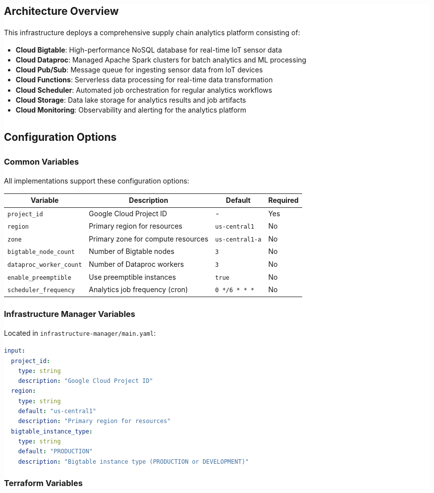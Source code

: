 ## Architecture Overview

This infrastructure deploys a comprehensive supply chain analytics platform consisting of:

- **Cloud Bigtable**: High-performance NoSQL database for real-time IoT sensor data
- **Cloud Dataproc**: Managed Apache Spark clusters for batch analytics and ML processing
- **Cloud Pub/Sub**: Message queue for ingesting sensor data from IoT devices
- **Cloud Functions**: Serverless data processing for real-time data transformation
- **Cloud Scheduler**: Automated job orchestration for regular analytics workflows
- **Cloud Storage**: Data lake storage for analytics results and job artifacts
- **Cloud Monitoring**: Observability and alerting for the analytics platform

## Configuration Options

### Common Variables

All implementations support these configuration options:

| Variable | Description | Default | Required |
|----------|-------------|---------|----------|
| `project_id` | Google Cloud Project ID | - | Yes |
| `region` | Primary region for resources | `us-central1` | No |
| `zone` | Primary zone for compute resources | `us-central1-a` | No |
| `bigtable_node_count` | Number of Bigtable nodes | `3` | No |
| `dataproc_worker_count` | Number of Dataproc workers | `3` | No |
| `enable_preemptible` | Use preemptible instances | `true` | No |
| `scheduler_frequency` | Analytics job frequency (cron) | `0 */6 * * *` | No |

### Infrastructure Manager Variables

Located in `infrastructure-manager/main.yaml`:

```yaml
input:
  project_id:
    type: string
    description: "Google Cloud Project ID"
  region:
    type: string
    default: "us-central1"
    description: "Primary region for resources"
  bigtable_instance_type:
    type: string
    default: "PRODUCTION"
    description: "Bigtable instance type (PRODUCTION or DEVELOPMENT)"
```

### Terraform Variables
